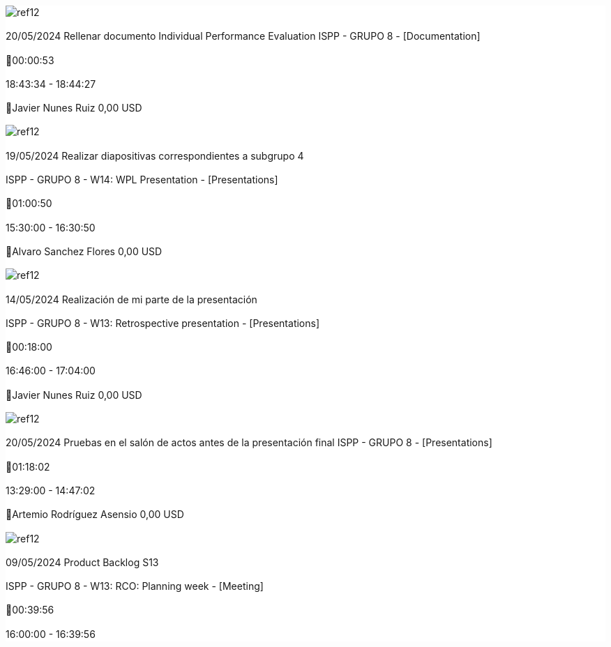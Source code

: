
![ref12]


20/05/2024	Rellenar documento Individual Performance Evaluation ISPP - GRUPO 8 - [Documentation]

00:00:53

18:43:34 - 18:44:27

Javier Nunes Ruiz 0,00 USD


![ref12]


19/05/2024	Realizar diapositivas correspondientes a subgrupo 4

ISPP - GRUPO 8 - W14: WPL Presentation - [Presentations]

01:00:50

15:30:00 - 16:30:50

Alvaro Sanchez Flores 0,00 USD


![ref12]


14/05/2024	Realización de mi parte de la presentación

ISPP - GRUPO 8 - W13: Retrospective presentation - [Presentations]

00:18:00

16:46:00 - 17:04:00

Javier Nunes Ruiz 0,00 USD


![ref12]


20/05/2024	Pruebas en el salón de actos antes de la presentación final ISPP - GRUPO 8 - [Presentations]

01:18:02

13:29:00 - 14:47:02

Artemio Rodríguez Asensio 0,00 USD


![ref12]


09/05/2024	Product Backlog S13

ISPP - GRUPO 8 - W13: RCO: Planning week - [Meeting]

00:39:56

16:00:00 - 16:39:56


[ref1]: imagenes/Aspose.Words.22e403a7-2958-4046-8228-e86cbf12e7a2.007.png
[ref2]: imagenes/Aspose.Words.22e403a7-2958-4046-8228-e86cbf12e7a2.012.png
[ref3]: imagenes/Aspose.Words.22e403a7-2958-4046-8228-e86cbf12e7a2.021.png
[ref4]: imagenes/Aspose.Words.22e403a7-2958-4046-8228-e86cbf12e7a2.022.png
[ref5]: imagenes/Aspose.Words.22e403a7-2958-4046-8228-e86cbf12e7a2.023.png
[ref6]: imagenes/Aspose.Words.22e403a7-2958-4046-8228-e86cbf12e7a2.055.png
[ref7]: imagenes/Aspose.Words.22e403a7-2958-4046-8228-e86cbf12e7a2.107.png
[ref8]: imagenes/Aspose.Words.22e403a7-2958-4046-8228-e86cbf12e7a2.108.png
[ref9]: imagenes/Aspose.Words.22e403a7-2958-4046-8228-e86cbf12e7a2.109.png
[ref10]: imagenes/Aspose.Words.22e403a7-2958-4046-8228-e86cbf12e7a2.110.png
[ref11]: imagenes/Aspose.Words.22e403a7-2958-4046-8228-e86cbf12e7a2.111.png
[ref12]: imagenes/Aspose.Words.22e403a7-2958-4046-8228-e86cbf12e7a2.112.png